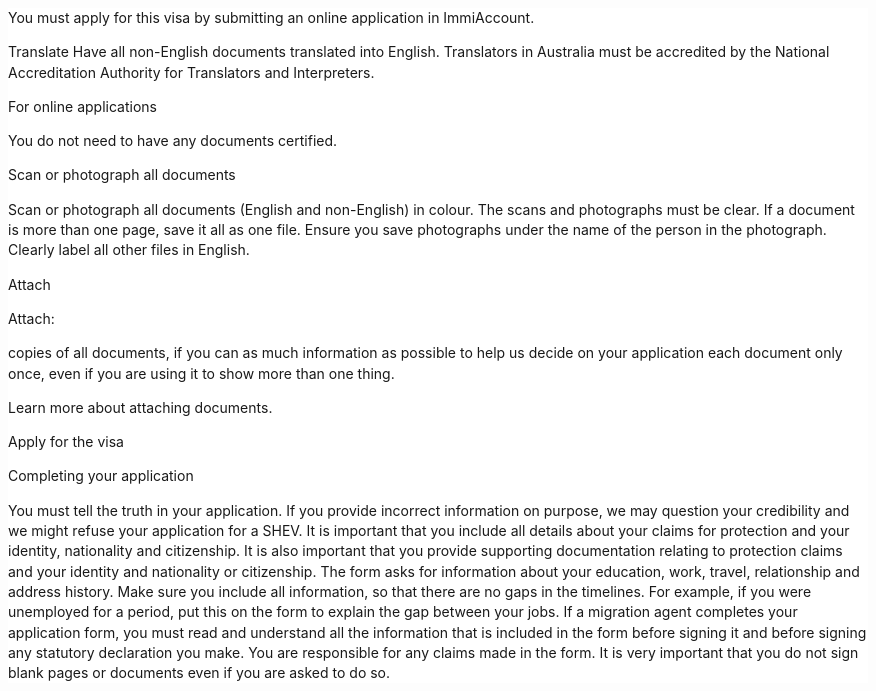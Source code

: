 You must apply for this visa by submitting an online application in ImmiAccount.

Translate
Have all non-English documents translated into English.
Translators in Australia must be accredited by the National Accreditation Authority for Translators and Interpreters.





For online applications

You do not need to have any documents certified.

Scan or photograph all documents

Scan or photograph all documents (English and non-English) in colour.
The scans and photographs must be clear.
If a document is more than one page, save it all as one file.
Ensure you save photographs under the name of the person in the photograph. Clearly label all other files in English.




Attach

Attach:

copies of all documents, if you can
as much information as possible to help us decide on your application
each document only once, even if you are using it to show more than one thing.

Learn more about attaching documents.













Apply for the visa

Completing your application

You must tell the truth in your application. If you provide incorrect information on purpose, we may question your credibility and we might refuse your application for a SHEV.
It is important that you include all details about your claims for protection and your identity, nationality and citizenship. It is also important that you provide supporting documentation relating to protection claims and your identity and nationality or citizenship.
The form asks for information about your education, work, travel, relationship and address history. Make sure you include all information, so that there are no gaps in the timelines. For example, if you were unemployed for a period, put this on the form to explain the gap between your jobs.
If a migration agent completes your application form, you must read and understand all the information that is included in the form before signing it and before signing any statutory declaration you make. You are responsible for any claims made in the form. It is very important that you do not sign blank pages or documents even if you are asked to do so.
